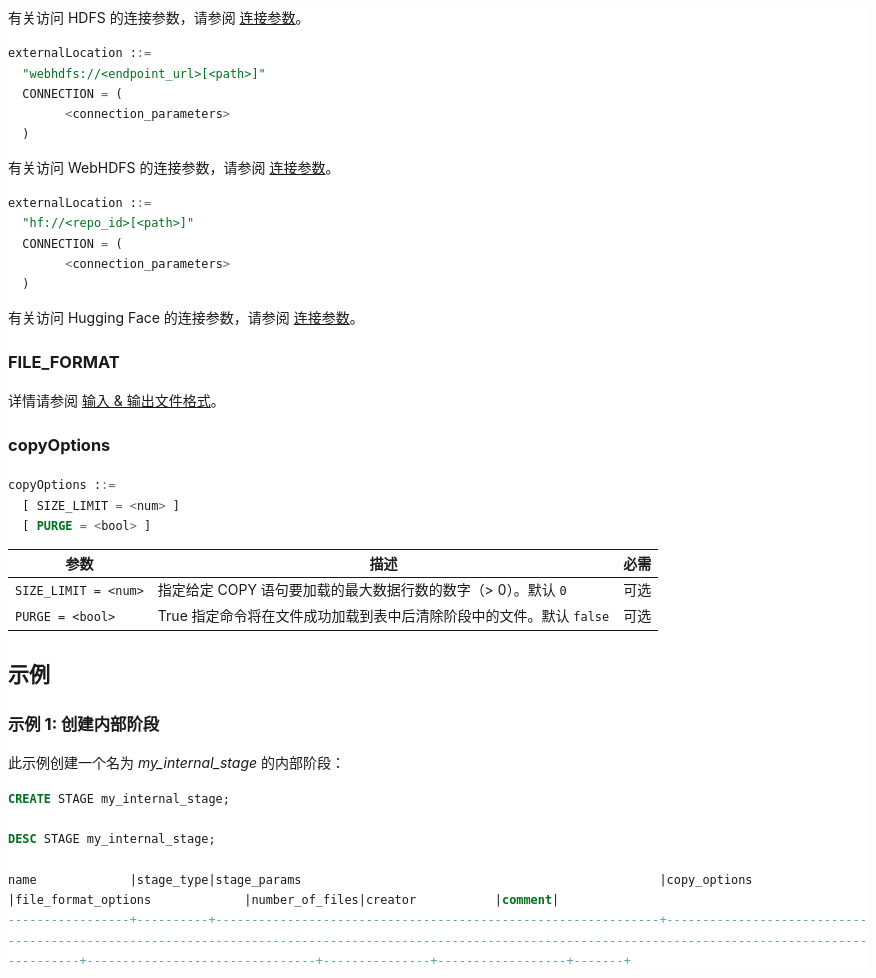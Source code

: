 有关访问 HDFS 的连接参数，请参阅 [连接参数](/00-sql-reference/51-connect-parameters.md)。
</TabItem>

<TabItem value="WebHDFS" label="WebHDFS">

```sql
externalLocation ::=
  "webhdfs://<endpoint_url>[<path>]"
  CONNECTION = (
        <connection_parameters>
  )
```

有关访问 WebHDFS 的连接参数，请参阅 [连接参数](/00-sql-reference/51-connect-parameters.md)。
</TabItem>

<TabItem value="Hugging Face" label="Hugging Face">

```sql
externalLocation ::=
  "hf://<repo_id>[<path>]"
  CONNECTION = (
        <connection_parameters>
  )
```

有关访问 Hugging Face 的连接参数，请参阅 [连接参数](/00-sql-reference/51-connect-parameters.md)。
</TabItem>
</Tabs>

### FILE_FORMAT

详情请参阅 [输入 & 输出文件格式](../../../00-sql-reference/50-file-format-options.md)。

### copyOptions

```sql
copyOptions ::=
  [ SIZE_LIMIT = <num> ]
  [ PURGE = <bool> ]
```

| 参数                 | 描述                                                                                                                   | 必需 |
|----------------------|------------------------------------------------------------------------------------------------------------------------|------|
| `SIZE_LIMIT = <num>` | 指定给定 COPY 语句要加载的最大数据行数的数字（> 0）。默认 `0`                                                          | 可选 |
| `PURGE = <bool>`     | True 指定命令将在文件成功加载到表中后清除阶段中的文件。默认 `false`                                                       | 可选 |

## 示例

### 示例 1: 创建内部阶段

此示例创建一个名为 *my_internal_stage* 的内部阶段：

```sql
CREATE STAGE my_internal_stage;

DESC STAGE my_internal_stage;

name             |stage_type|stage_params                                                  |copy_options                                                                                                                                                  |file_format_options             |number_of_files|creator           |comment|
-----------------+----------+--------------------------------------------------------------+--------------------------------------------------------------------------------------------------------------------------------------------------------------+--------------------------------+---------------+------------------+-------+
```